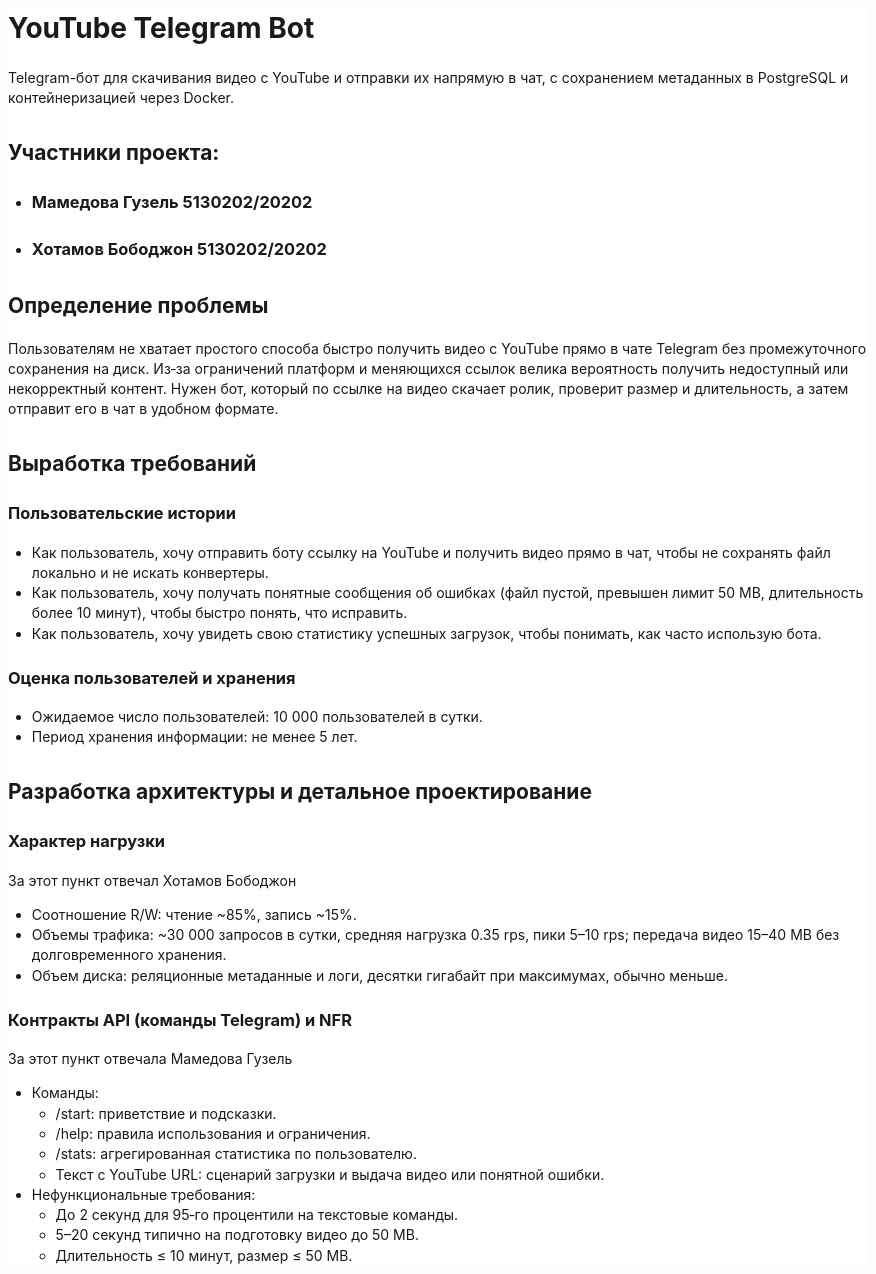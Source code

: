 # YouTube Telegram Bot

Telegram-бот для скачивания видео с YouTube и отправки их напрямую в чат, с сохранением метаданных в PostgreSQL и контейнеризацией через Docker.


## Участники проекта:      
- ### Мамедова Гузель        5130202/20202
- ### Хотамов Бободжон       5130202/20202


## Определение проблемы
Пользователям не хватает простого способа быстро получить видео с YouTube прямо в чате Telegram без промежуточного сохранения на диск. Из‑за ограничений платформ и меняющихся ссылок велика вероятность получить недоступный или некорректный контент. Нужен бот, который по ссылке на видео скачает ролик, проверит размер и длительность, а затем отправит его в чат в удобном формате.

## Выработка требований

### Пользовательские истории
- Как пользователь, хочу отправить боту ссылку на YouTube и получить видео прямо в чат, чтобы не сохранять файл локально и не искать конвертеры.
- Как пользователь, хочу получать понятные сообщения об ошибках (файл пустой, превышен лимит 50 MB, длительность более 10 минут), чтобы быстро понять, что исправить.
- Как пользователь, хочу увидеть свою статистику успешных загрузок, чтобы понимать, как часто использую бота.

### Оценка пользователей и хранения
- Ожидаемое число пользователей: 10 000 пользователей в сутки.
- Период хранения информации: не менее 5 лет.

## Разработка архитектуры и детальное проектирование

### Характер нагрузки
За этот пункт отвечал Хотамов Бободжон
- Соотношение R/W: чтение ~85%, запись ~15%.
- Объемы трафика: ~30 000 запросов в сутки, средняя нагрузка 0.35 rps, пики 5–10 rps; передача видео 15–40 MB без долговременного хранения.
- Объем диска: реляционные метаданные и логи, десятки гигабайт при максимумах, обычно меньше.


### Контракты API (команды Telegram) и NFR
За этот пункт отвечала Мамедова Гузель
- Команды:
  - /start: приветствие и подсказки.
  - /help: правила использования и ограничения.
  - /stats: агрегированная статистика по пользователю.
  - Текст с YouTube URL: сценарий загрузки и выдача видео или понятной ошибки.
- Нефункциональные требования:
  - До 2 секунд для 95‑го процентили на текстовые команды.
  - 5–20 секунд типично на подготовку видео до 50 MB.
  - Длительность ≤ 10 минут, размер ≤ 50 MB.
